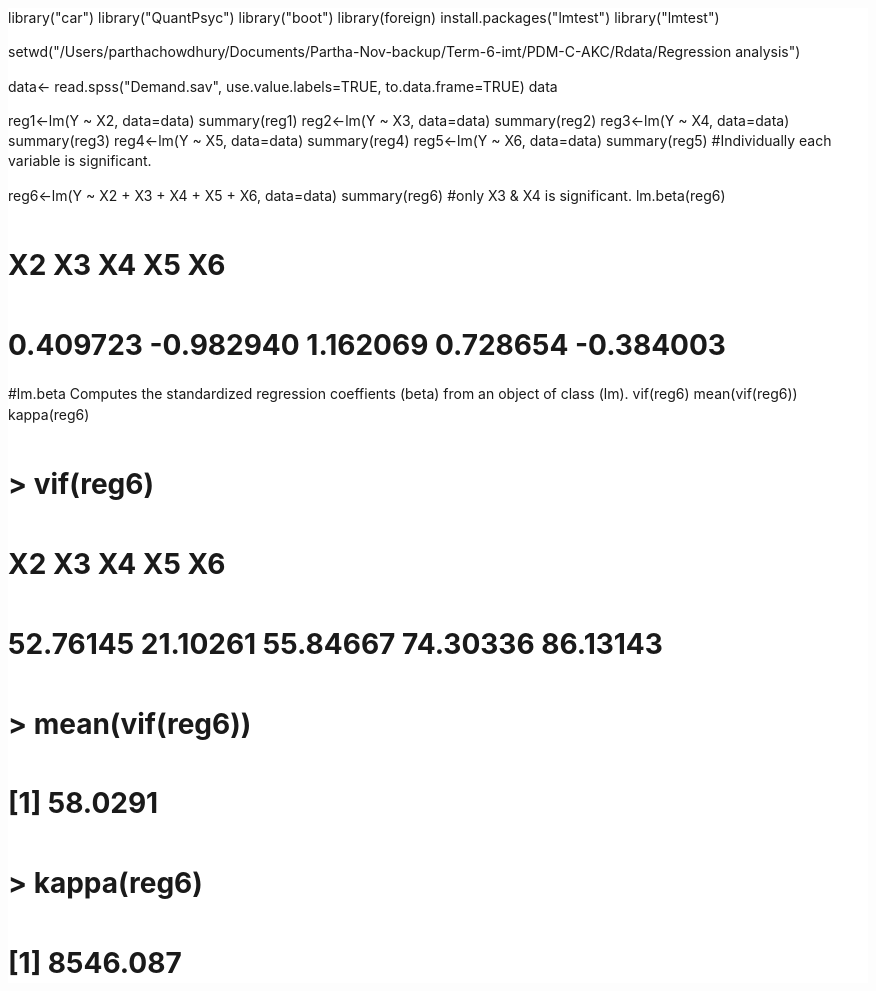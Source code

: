 library("car")
library("QuantPsyc")
library("boot")
library(foreign)
install.packages("lmtest")
library("lmtest")

setwd("/Users/parthachowdhury/Documents/Partha-Nov-backup/Term-6-imt/PDM-C-AKC/Rdata/Regression analysis")

data<- read.spss("Demand.sav", use.value.labels=TRUE, to.data.frame=TRUE) 
data

reg1<-lm(Y ~ X2, data=data)
summary(reg1)
reg2<-lm(Y ~ X3, data=data)
summary(reg2)
reg3<-lm(Y ~ X4, data=data)
summary(reg3)
reg4<-lm(Y ~ X5, data=data)
summary(reg4)
reg5<-lm(Y ~ X6, data=data)
summary(reg5)
#Individually each variable is significant.

reg6<-lm(Y ~ X2 + X3 + X4 + X5 + X6, data=data)
summary(reg6) #only X3 & X4 is significant.
lm.beta(reg6) 
# X2        X3        X4        X5        X6 
# 0.409723 -0.982940  1.162069  0.728654 -0.384003 
#lm.beta Computes the standardized regression coeffients (beta) from an object of class (lm).
vif(reg6)
mean(vif(reg6))
kappa(reg6)

# > vif(reg6)
# X2       X3       X4       X5       X6 
# 52.76145 21.10261 55.84667 74.30336 86.13143 
# > mean(vif(reg6))
# [1] 58.0291
# > kappa(reg6)
# [1] 8546.087

